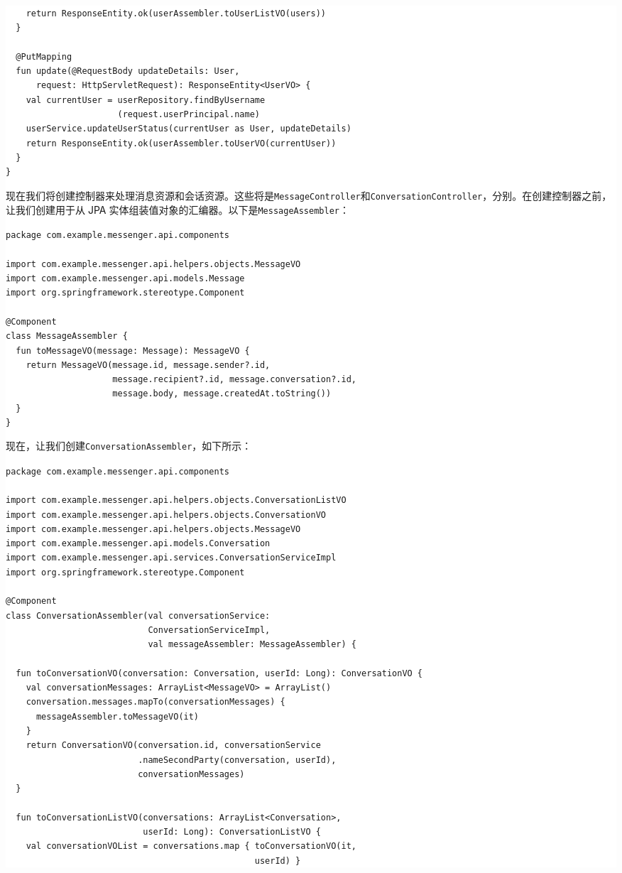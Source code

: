 ```
    return ResponseEntity.ok(userAssembler.toUserListVO(users))
  }

  @PutMapping
  fun update(@RequestBody updateDetails: User,
      request: HttpServletRequest): ResponseEntity<UserVO> {
    val currentUser = userRepository.findByUsername
                      (request.userPrincipal.name)
    userService.updateUserStatus(currentUser as User, updateDetails)
    return ResponseEntity.ok(userAssembler.toUserVO(currentUser))
  }
}
```

现在我们将创建控制器来处理消息资源和会话资源。这些将是`MessageController`和`ConversationController`，分别。在创建控制器之前，让我们创建用于从 JPA 实体组装值对象的汇编器。以下是`MessageAssembler`：

```
package com.example.messenger.api.components

import com.example.messenger.api.helpers.objects.MessageVO
import com.example.messenger.api.models.Message
import org.springframework.stereotype.Component

@Component
class MessageAssembler {
  fun toMessageVO(message: Message): MessageVO {
    return MessageVO(message.id, message.sender?.id,
                     message.recipient?.id, message.conversation?.id,
                     message.body, message.createdAt.toString())
  }
}
```

现在，让我们创建`ConversationAssembler`，如下所示：

```
package com.example.messenger.api.components

import com.example.messenger.api.helpers.objects.ConversationListVO
import com.example.messenger.api.helpers.objects.ConversationVO
import com.example.messenger.api.helpers.objects.MessageVO
import com.example.messenger.api.models.Conversation
import com.example.messenger.api.services.ConversationServiceImpl
import org.springframework.stereotype.Component

@Component
class ConversationAssembler(val conversationService: 
                            ConversationServiceImpl, 
                            val messageAssembler: MessageAssembler) {

  fun toConversationVO(conversation: Conversation, userId: Long): ConversationVO {
    val conversationMessages: ArrayList<MessageVO> = ArrayList()
    conversation.messages.mapTo(conversationMessages) {
      messageAssembler.toMessageVO(it)
    }
    return ConversationVO(conversation.id, conversationService
                          .nameSecondParty(conversation, userId),
                          conversationMessages)
  }

  fun toConversationListVO(conversations: ArrayList<Conversation>,
                           userId: Long): ConversationListVO {
    val conversationVOList = conversations.map { toConversationVO(it,
                                                 userId) }
```